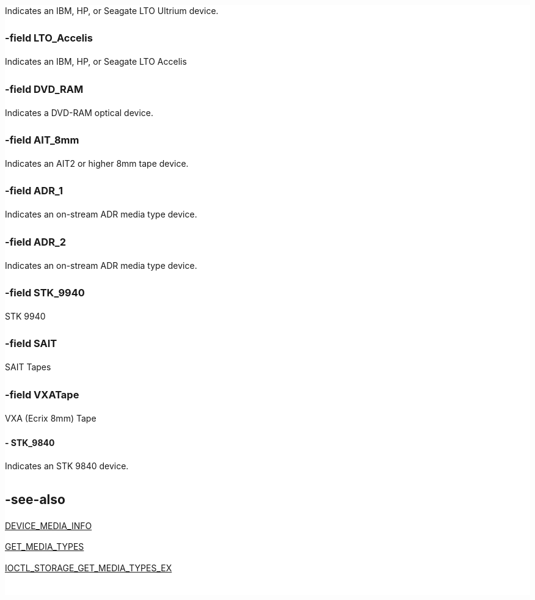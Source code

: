 Indicates an IBM, HP, or Seagate LTO Ultrium device. 


### -field LTO_Accelis

Indicates an IBM, HP, or Seagate LTO Accelis


### -field DVD_RAM

Indicates a DVD-RAM optical device. 


### -field AIT_8mm

Indicates an AIT2 or higher 8mm tape device. 


### -field ADR_1

Indicates an on-stream ADR media type device. 


### -field ADR_2

Indicates an on-stream ADR media type device. 


### -field STK_9940

STK 9940


### -field SAIT

SAIT Tapes


### -field VXATape

VXA (Ecrix 8mm) Tape


#### - STK_9840

Indicates an STK 9840 device. 


## -see-also




<a href="https://docs.microsoft.com/windows-hardware/drivers/ddi/content/ntddstor/ns-ntddstor-_device_media_info">DEVICE_MEDIA_INFO</a>



<a href="https://docs.microsoft.com/windows-hardware/drivers/ddi/content/ntddstor/ns-ntddstor-_get_media_types">GET_MEDIA_TYPES</a>



<a href="https://docs.microsoft.com/windows-hardware/drivers/ddi/content/ntddstor/ni-ntddstor-ioctl_storage_get_media_types_ex">IOCTL_STORAGE_GET_MEDIA_TYPES_EX</a>
 

 

